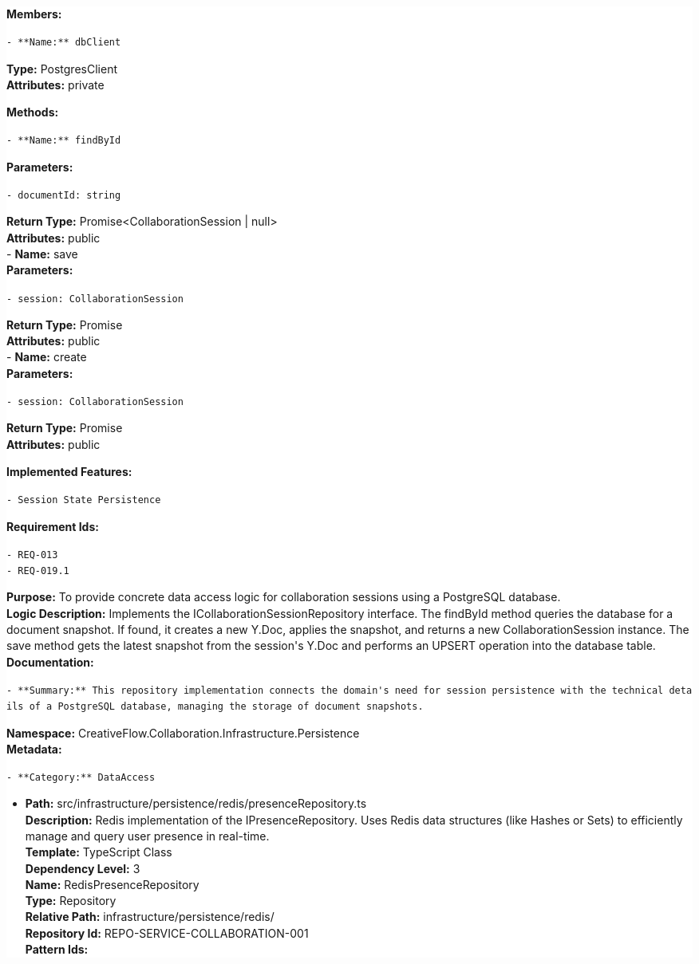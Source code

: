 **Members:**
    
    - **Name:** dbClient  
**Type:** PostgresClient  
**Attributes:** private  
    
**Methods:**
    
    - **Name:** findById  
**Parameters:**
    
    - documentId: string
    
**Return Type:** Promise<CollaborationSession | null>  
**Attributes:** public  
    - **Name:** save  
**Parameters:**
    
    - session: CollaborationSession
    
**Return Type:** Promise<void>  
**Attributes:** public  
    - **Name:** create  
**Parameters:**
    
    - session: CollaborationSession
    
**Return Type:** Promise<void>  
**Attributes:** public  
    
**Implemented Features:**
    
    - Session State Persistence
    
**Requirement Ids:**
    
    - REQ-013
    - REQ-019.1
    
**Purpose:** To provide concrete data access logic for collaboration sessions using a PostgreSQL database.  
**Logic Description:** Implements the ICollaborationSessionRepository interface. The findById method queries the database for a document snapshot. If found, it creates a new Y.Doc, applies the snapshot, and returns a new CollaborationSession instance. The save method gets the latest snapshot from the session's Y.Doc and performs an UPSERT operation into the database table.  
**Documentation:**
    
    - **Summary:** This repository implementation connects the domain's need for session persistence with the technical details of a PostgreSQL database, managing the storage of document snapshots.
    
**Namespace:** CreativeFlow.Collaboration.Infrastructure.Persistence  
**Metadata:**
    
    - **Category:** DataAccess
    
- **Path:** src/infrastructure/persistence/redis/presenceRepository.ts  
**Description:** Redis implementation of the IPresenceRepository. Uses Redis data structures (like Hashes or Sets) to efficiently manage and query user presence in real-time.  
**Template:** TypeScript Class  
**Dependency Level:** 3  
**Name:** RedisPresenceRepository  
**Type:** Repository  
**Relative Path:** infrastructure/persistence/redis/  
**Repository Id:** REPO-SERVICE-COLLABORATION-001  
**Pattern Ids:**
    